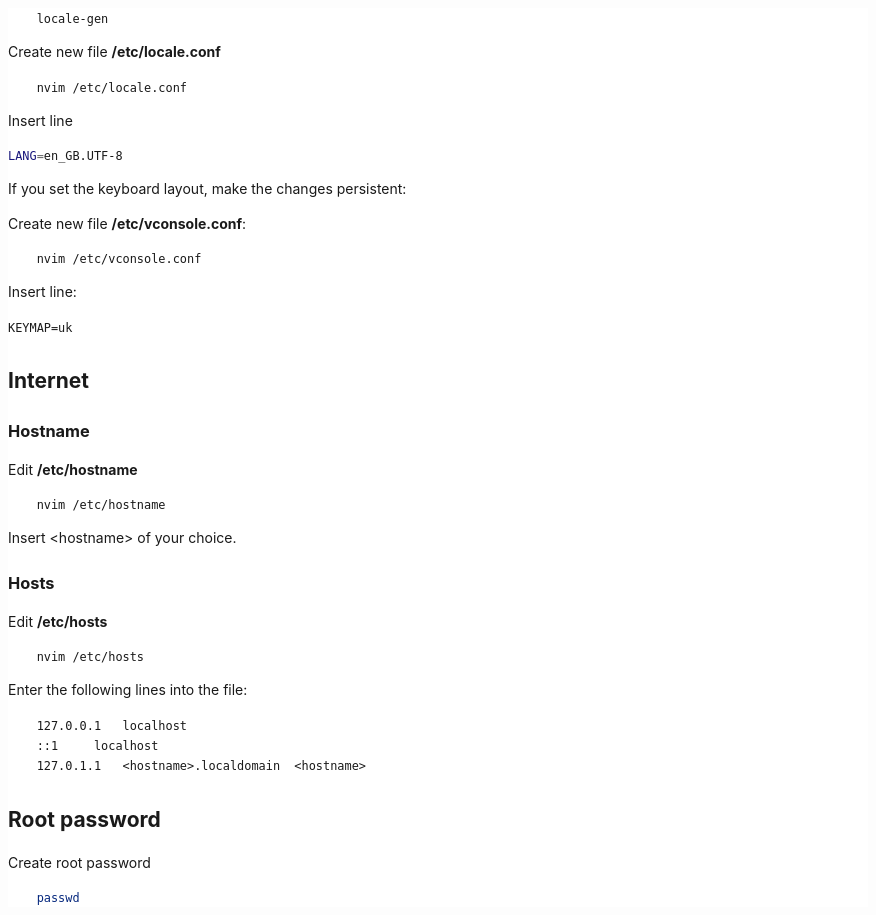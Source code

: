 ```bash
    locale-gen
```

Create new file **/etc/locale.conf**

```bash
    nvim /etc/locale.conf
```
Insert line

```bash
LANG=en_GB.UTF-8
```
If you set the keyboard layout, make the changes persistent:

Create new file **/etc/vconsole.conf**:
```
    nvim /etc/vconsole.conf
```
Insert line:
```
KEYMAP=uk
```
## Internet

### Hostname

Edit **/etc/hostname**

```bash
    nvim /etc/hostname
```

Insert \<hostname> of your choice.


### Hosts

Edit **/etc/hosts**

```bash
    nvim /etc/hosts
```

Enter the following lines into the file:

```
    127.0.0.1   localhost
    ::1     localhost
    127.0.1.1   <hostname>.localdomain  <hostname>
```

## Root password

Create root password

```bash
    passwd
```
